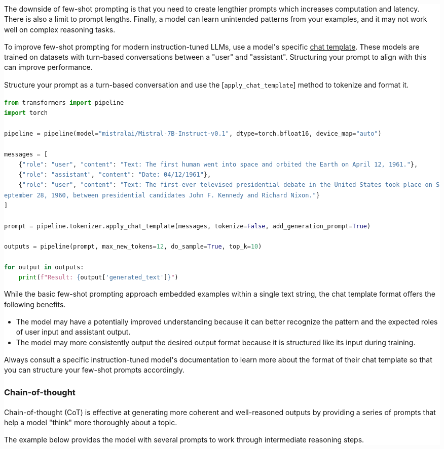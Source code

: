 The downside of few-shot prompting is that you need to create lengthier prompts which increases computation and latency. There is also a limit to prompt lengths. Finally, a model can learn unintended patterns from your examples, and it may not work well on complex reasoning tasks.

To improve few-shot prompting for modern instruction-tuned LLMs, use a model's specific [chat template](../conversations). These models are trained on datasets with turn-based conversations between a "user" and "assistant". Structuring your prompt to align with this can improve performance.

Structure your prompt as a turn-based conversation and use the [`apply_chat_template`] method to tokenize and format it.

```python
from transformers import pipeline
import torch

pipeline = pipeline(model="mistralai/Mistral-7B-Instruct-v0.1", dtype=torch.bfloat16, device_map="auto")

messages = [
    {"role": "user", "content": "Text: The first human went into space and orbited the Earth on April 12, 1961."},
    {"role": "assistant", "content": "Date: 04/12/1961"},
    {"role": "user", "content": "Text: The first-ever televised presidential debate in the United States took place on September 28, 1960, between presidential candidates John F. Kennedy and Richard Nixon."}
]

prompt = pipeline.tokenizer.apply_chat_template(messages, tokenize=False, add_generation_prompt=True)

outputs = pipeline(prompt, max_new_tokens=12, do_sample=True, top_k=10)

for output in outputs:
    print(f"Result: {output['generated_text']}")
```


While the basic few-shot prompting approach embedded examples within a single text string, the chat template format offers the following benefits.

- The model may have a potentially improved understanding because it can better recognize the pattern and the expected roles of user input and assistant output.
- The model may more consistently output the desired output format because it is structured like its input during training.

Always consult a specific instruction-tuned model's documentation to learn more about the format of their chat template so that you can structure your few-shot prompts accordingly.

### Chain-of-thought

Chain-of-thought (CoT) is effective at generating more coherent and well-reasoned outputs by providing a series of prompts that help a model "think" more thoroughly about a topic.

The example below provides the model with several prompts to work through intermediate reasoning steps.
